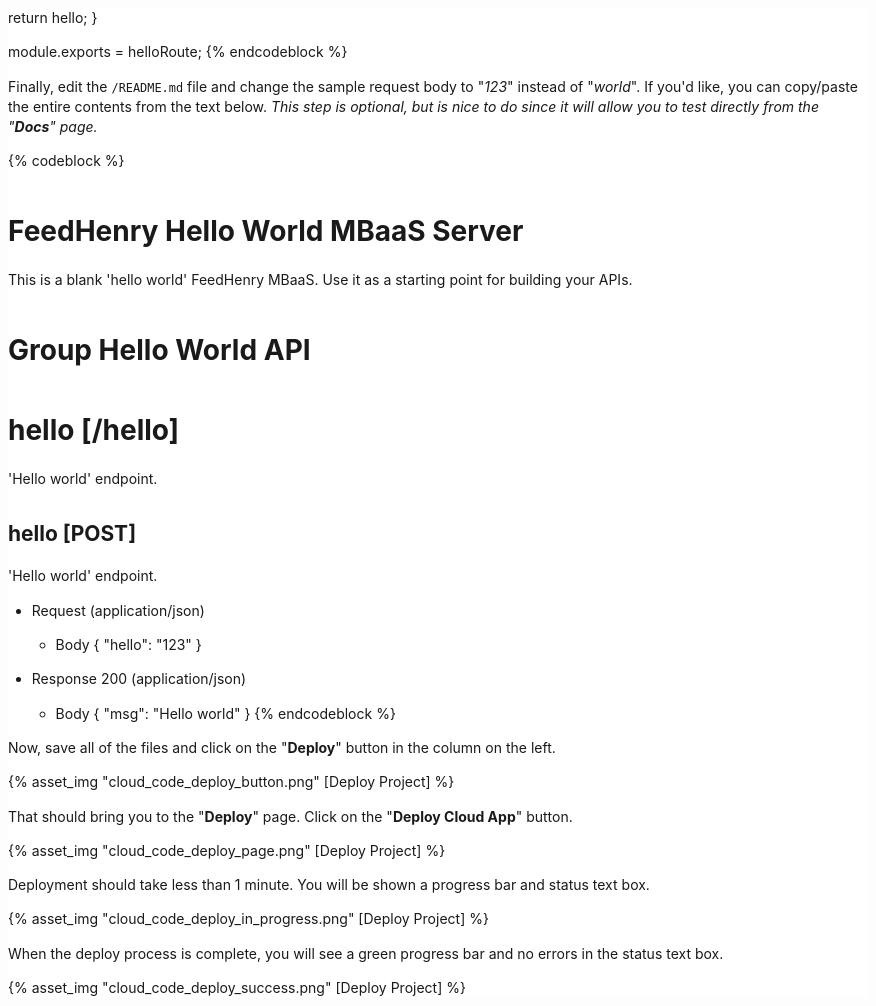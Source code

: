   return hello;
}

module.exports = helloRoute;
{% endcodeblock %}

Finally, edit the `/README.md` file and change the sample request body to "_123_" instead of "_world_". If you'd like, you can copy/paste the entire contents from the text below. _This step is optional, but is nice to do since it will allow you to test directly from the "__Docs__" page._

{% codeblock %}
# FeedHenry Hello World MBaaS Server

This is a blank 'hello world' FeedHenry MBaaS. Use it as a starting point for building your APIs.

# Group Hello World API

# hello [/hello]

'Hello world' endpoint.

## hello [POST]

'Hello world' endpoint.

+ Request (application/json)
    + Body
            {
              "hello": "123"
            }

+ Response 200 (application/json)
    + Body
            {
              "msg": "Hello world"
            }
{% endcodeblock %}

Now, save all of the files and click on the "__Deploy__" button in the column on the left.

{% asset_img "cloud_code_deploy_button.png" [Deploy Project] %}

That should bring you to the "__Deploy__" page. Click on the "__Deploy Cloud App__" button.

{% asset_img "cloud_code_deploy_page.png" [Deploy Project] %}

Deployment should take less than 1 minute. You will be shown a progress bar and status text box.

{% asset_img "cloud_code_deploy_in_progress.png" [Deploy Project] %}

When the deploy process is complete, you will see a green progress bar and no errors in the status text box.

{% asset_img "cloud_code_deploy_success.png" [Deploy Project] %}
